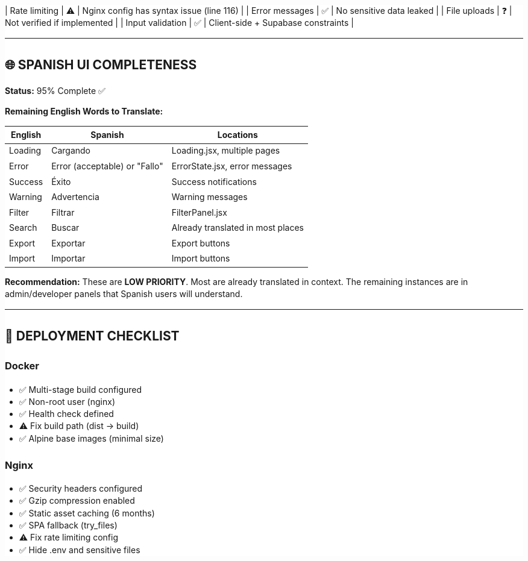 | Rate limiting | ⚠️ | Nginx config has syntax issue (line 116) |
| Error messages | ✅ | No sensitive data leaked |
| File uploads | ❓ | Not verified if implemented |
| Input validation | ✅ | Client-side + Supabase constraints |

---

## 🌐 SPANISH UI COMPLETENESS

**Status:** 95% Complete ✅

**Remaining English Words to Translate:**

| English | Spanish | Locations |
|---------|---------|-----------|
| Loading | Cargando | Loading.jsx, multiple pages |
| Error | Error (acceptable) or "Fallo" | ErrorState.jsx, error messages |
| Success | Éxito | Success notifications |
| Warning | Advertencia | Warning messages |
| Filter | Filtrar | FilterPanel.jsx |
| Search | Buscar | Already translated in most places |
| Export | Exportar | Export buttons |
| Import | Importar | Import buttons |

**Recommendation:** These are **LOW PRIORITY**. Most are already translated in context. The remaining instances are in admin/developer panels that Spanish users will understand.

---

## 🐳 DEPLOYMENT CHECKLIST

### Docker
- ✅ Multi-stage build configured
- ✅ Non-root user (nginx)
- ✅ Health check defined
- ⚠️ Fix build path (dist → build)
- ✅ Alpine base images (minimal size)

### Nginx
- ✅ Security headers configured
- ✅ Gzip compression enabled
- ✅ Static asset caching (6 months)
- ✅ SPA fallback (try_files)
- ⚠️ Fix rate limiting config
- ✅ Hide .env and sensitive files
